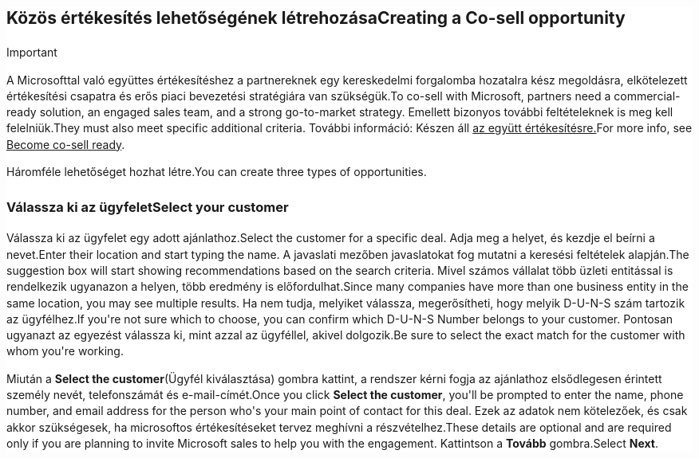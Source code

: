 ## <a name="creating-a-co-sell-opportunity"></a><span data-ttu-id="eeafb-138">Közös értékesítés lehetőségének létrehozása</span><span class="sxs-lookup"><span data-stu-id="eeafb-138">Creating a Co-sell opportunity</span></span>

> [!IMPORTANT]
> <span data-ttu-id="eeafb-139">A Microsofttal való együttes értékesítéshez a partnereknek egy kereskedelmi forgalomba hozatalra kész megoldásra, elkötelezett értékesítési csapatra és erős piaci bevezetési stratégiára van szükségük.</span><span class="sxs-lookup"><span data-stu-id="eeafb-139">To co-sell with Microsoft, partners need a commercial-ready solution, an engaged sales team, and a strong go-to-market strategy.</span></span> <span data-ttu-id="eeafb-140">Emellett bizonyos további feltételeknek is meg kell felelniük.</span><span class="sxs-lookup"><span data-stu-id="eeafb-140">They must also meet specific additional criteria.</span></span> <span data-ttu-id="eeafb-141">További információ: Készen áll [az együtt értékesítésre.](https://partner.microsoft.com/reach-customers/selling-with-microsoft#become-ready)</span><span class="sxs-lookup"><span data-stu-id="eeafb-141">For more info, see [Become co-sell ready](https://partner.microsoft.com/reach-customers/selling-with-microsoft#become-ready).</span></span>

<span data-ttu-id="eeafb-142">Háromféle lehetőséget hozhat létre.</span><span class="sxs-lookup"><span data-stu-id="eeafb-142">You can create three types of opportunities.</span></span>

### <a name="select-your-customer"></a><span data-ttu-id="eeafb-143">Válassza ki az ügyfelet</span><span class="sxs-lookup"><span data-stu-id="eeafb-143">Select your customer</span></span>

<span data-ttu-id="eeafb-144">Válassza ki az ügyfelet egy adott ajánlathoz.</span><span class="sxs-lookup"><span data-stu-id="eeafb-144">Select the customer for a specific deal.</span></span> <span data-ttu-id="eeafb-145">Adja meg a helyet, és kezdje el beírni a nevet.</span><span class="sxs-lookup"><span data-stu-id="eeafb-145">Enter their location and start typing the name.</span></span> <span data-ttu-id="eeafb-146">A javaslati mezőben javaslatokat fog mutatni a keresési feltételek alapján.</span><span class="sxs-lookup"><span data-stu-id="eeafb-146">The suggestion box will start showing recommendations based on the search criteria.</span></span> <span data-ttu-id="eeafb-147">Mivel számos vállalat több üzleti entitással is rendelkezik ugyanazon a helyen, több eredmény is előfordulhat.</span><span class="sxs-lookup"><span data-stu-id="eeafb-147">Since many companies have more than one business entity in the same location, you may see multiple results.</span></span> <span data-ttu-id="eeafb-148">Ha nem tudja, melyiket válassza, megerősítheti, hogy melyik D-U-N-S szám tartozik az ügyfélhez.</span><span class="sxs-lookup"><span data-stu-id="eeafb-148">If you're not sure which to choose, you can confirm which D-U-N-S Number belongs to your customer.</span></span> <span data-ttu-id="eeafb-149">Pontosan ugyanazt az egyezést válassza ki, mint azzal az ügyféllel, akivel dolgozik.</span><span class="sxs-lookup"><span data-stu-id="eeafb-149">Be sure to select the exact match for the customer with whom you're working.</span></span>

<span data-ttu-id="eeafb-150">Miután a **Select the customer**(Ügyfél kiválasztása) gombra kattint, a rendszer kérni fogja az ajánlathoz elsődlegesen érintett személy nevét, telefonszámát és e-mail-címét.</span><span class="sxs-lookup"><span data-stu-id="eeafb-150">Once you click **Select the customer**, you'll be prompted to enter the name, phone number, and email address for the person who's your main point of contact for this deal.</span></span> <span data-ttu-id="eeafb-151">Ezek az adatok nem kötelezőek, és csak akkor szükségesek, ha microsoftos értékesítéseket tervez meghívni a részvételhez.</span><span class="sxs-lookup"><span data-stu-id="eeafb-151">These details are optional and are required only if you are planning to invite Microsoft sales to help you with the engagement.</span></span> <span data-ttu-id="eeafb-152">Kattintson a **Tovább** gombra.</span><span class="sxs-lookup"><span data-stu-id="eeafb-152">Select **Next**.</span></span>

